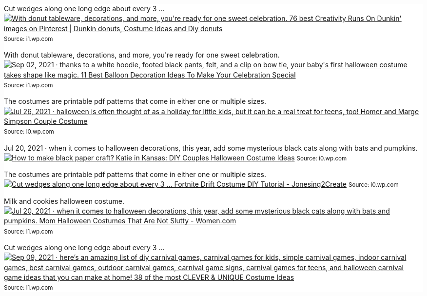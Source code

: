 Cut wedges along one long edge about every 3 …
[![With donut tableware, decorations, and more, you&#039;re ready for one sweet celebration. 76 best Creativity Runs On Dunkin&#039; images on Pinterest | Dunkin donuts, Costume ideas and Diy donuts](https://i0.wp.com/tse1.mm.bing.net/th?id=OIP.mWdBKjCoIegh5eoHr556rwHaLG&amp;pid=15.1 "76 best Creativity Runs On Dunkin&#039; images on Pinterest | Dunkin donuts, Costume ideas and Diy donuts")](https://i1.wp.com/i.pinimg.com/736x/0e/e9/76/0ee976029bf2bcf709034f16a60f0045--halloween--halloween-costume-ideas.jpg)
<small>Source: i1.wp.com</small>

With donut tableware, decorations, and more, you&#039;re ready for one sweet celebration.
[![Sep 02, 2021 · thanks to a white hoodie, footed black pants, felt, and a clip on bow tie, your baby&#039;s first halloween costume takes shape like magic. 11 Best Balloon Decoration Ideas To Make Your Celebration Special](https://i0.wp.com/tse2.mm.bing.net/th?id=OIP.I-XhBJy80dmdamYlQHYiIAHaLH&amp;pid=15.1 "11 Best Balloon Decoration Ideas To Make Your Celebration Special")](https://i1.wp.com/sadtohappyproject.com/wp-content/uploads/2015/05/diy-balloon-crafts-for-kids-halloween-costume.jpg)
<small>Source: i1.wp.com</small>

The costumes are printable pdf patterns that come in either one or multiple sizes.
[![Jul 26, 2021 · halloween is often thought of as a holiday for little kids, but it can be a real treat for teens, too! Homer and Marge Simpson Couple Costume](https://i1.wp.com/tse2.mm.bing.net/th?id=OIP.eyzEN-3R1xJe7HEUzTIRLAHaJ4&amp;pid=15.1 "Homer and Marge Simpson Couple Costume")](https://i0.wp.com/www.coolest-homemade-costumes.com/files/2015/11/homer-and-marge-simpson-145247.jpg)
<small>Source: i0.wp.com</small>

Jul 20, 2021 · when it comes to halloween decorations, this year, add some mysterious black cats along with bats and pumpkins.
[![How to make black paper craft? Katie in Kansas: DIY Couples Halloween Costume Ideas](https://i1.wp.com/tse3.mm.bing.net/th?id=OIP.tZNu17d-zVi0q04LVejwYQHaMY&amp;pid=15.1 "Katie in Kansas: DIY Couples Halloween Costume Ideas")](https://i0.wp.com/1.bp.blogspot.com/-dYqhYLJjl0A/UiaN3LpAHQI/AAAAAAAACzc/48CJ_fp1-tE/s1600/338208_2041764006025_1600306423_o.jpg)
<small>Source: i0.wp.com</small>

The costumes are printable pdf patterns that come in either one or multiple sizes.
[![Cut wedges along one long edge about every 3 … Fortnite Drift Costume DIY Tutorial - Jonesing2Create](https://i0.wp.com/tse3.mm.bing.net/th?id=OIP.LzoQoNu8ofgSKGiipGDS0QHaLJ&amp;pid=15.1 "Fortnite Drift Costume DIY Tutorial - Jonesing2Create")](https://i0.wp.com/jonesing2create.com/wp-content/uploads/2018/10/drift-fortnite-costume-unicorn-backpack.jpg)
<small>Source: i0.wp.com</small>

Milk and cookies halloween costume.
[![Jul 20, 2021 · when it comes to halloween decorations, this year, add some mysterious black cats along with bats and pumpkins. Mom Halloween Costumes That Are Not Slutty - Women.com](https://i1.wp.com/tse3.mm.bing.net/th?id=OIP.ACpp-dsgKnqqc1vuZ7gMMQAAAA&amp;pid=15.1 "Mom Halloween Costumes That Are Not Slutty - Women.com")](https://i1.wp.com/media.women.com/images/images/000/098/114/large/6ee4d54e2dbf60f782331bf29ab2c6a5-1.jpg?1495730422)
<small>Source: i1.wp.com</small>

Cut wedges along one long edge about every 3 …
[![Sep 09, 2021 · here’s an amazing list of diy carnival games, carnival games for kids, simple carnival games, indoor carnival games, best carnival games, outdoor carnival games, carnival game signs, carnival games for teens, and halloween carnival game ideas that you can make at home! 38 of the most CLEVER &amp; UNIQUE Costume Ideas](https://i1.wp.com/tse2.mm.bing.net/th?id=OIP.bZXDUHTtbJLBtaP5eH-ftgHaLH&amp;pid=15.1 "38 of the most CLEVER &amp; UNIQUE Costume Ideas")](https://i1.wp.com/makeit-loveit.com/wp-content/uploads/2015/10/DIY-Gumball-Machine-Costume-2.jpg)
<small>Source: i1.wp.com</small>
